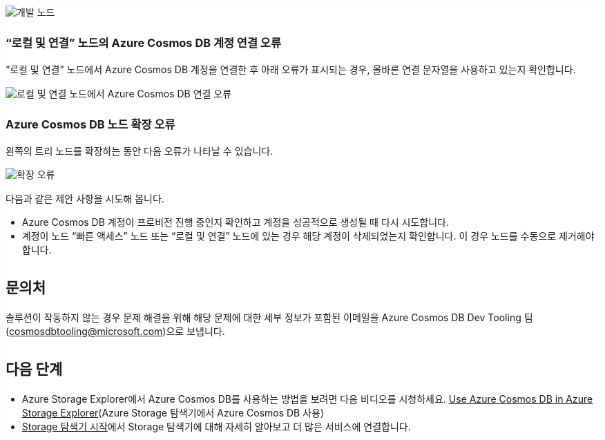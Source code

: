 ![개발 노드](./media/storage-explorer/development.png)

### <a name="attaching-azure-cosmos-db-account-in-local-and-attached-node-error"></a>“로컬 및 연결” 노드의 Azure Cosmos DB 계정 연결 오류

“로컬 및 연결” 노드에서 Azure Cosmos DB 계정을 연결한 후 아래 오류가 표시되는 경우, 올바른 연결 문자열을 사용하고 있는지 확인합니다.

![로컬 및 연결 노드에서 Azure Cosmos DB 연결 오류](./media/storage-explorer/attached-error.png)

### <a name="expand-azure-cosmos-db-node-error"></a>Azure Cosmos DB 노드 확장 오류

왼쪽의 트리 노드를 확장하는 동안 다음 오류가 나타날 수 있습니다. 

![확장 오류](./media/storage-explorer/expand-error.png)

다음과 같은 제안 사항을 시도해 봅니다.

- Azure Cosmos DB 계정이 프로비전 진행 중인지 확인하고 계정을 성공적으로 생성될 때 다시 시도합니다.
- 계정이 노드 “빠른 액세스” 노드 또는 “로컬 및 연결” 노드에 있는 경우 해당 계정이 삭제되었는지 확인합니다. 이 경우 노드를 수동으로 제거해야 합니다.

## <a name="contact-us"></a>문의처

솔루션이 작동하지 않는 경우 문제 해결을 위해 해당 문제에 대한 세부 정보가 포함된 이메일을 Azure Cosmos DB Dev Tooling 팀([cosmosdbtooling@microsoft.com](mailto:cosmosdbtooling@microsoft.com))으로 보냅니다.

## <a name="next-steps"></a>다음 단계

* Azure Storage Explorer에서 Azure Cosmos DB를 사용하는 방법을 보려면 다음 비디오를 시청하세요. [Use Azure Cosmos DB in Azure Storage Explorer](https://www.youtube.com/watch?v=iNIbg1DLgWo&feature=youtu.be)(Azure Storage 탐색기에서 Azure Cosmos DB 사용)
* [Storage 탐색기 시작](https://docs.microsoft.com/azure/vs-azure-tools-storage-manage-with-storage-explorer)에서 Storage 탐색기에 대해 자세히 알아보고 더 많은 서비스에 연결합니다.

